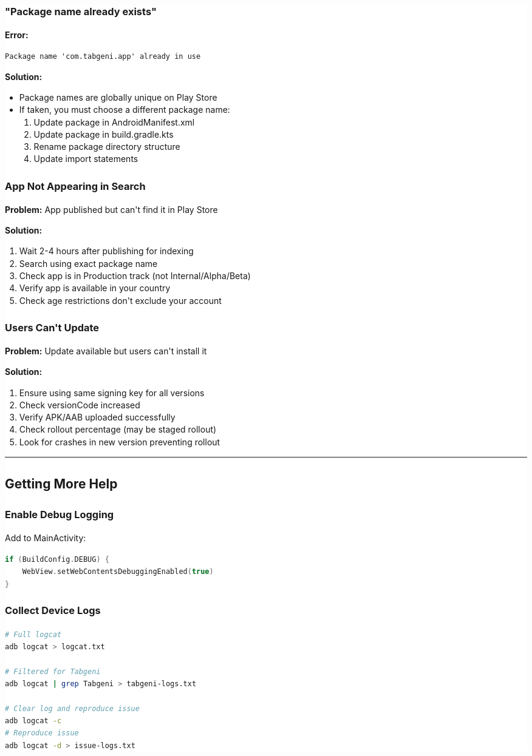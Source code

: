 ### "Package name already exists"

**Error:**
```
Package name 'com.tabgeni.app' already in use
```

**Solution:**
- Package names are globally unique on Play Store
- If taken, you must choose a different package name:
  1. Update package in AndroidManifest.xml
  2. Update package in build.gradle.kts
  3. Rename package directory structure
  4. Update import statements

### App Not Appearing in Search

**Problem:** App published but can't find it in Play Store

**Solution:**
1. Wait 2-4 hours after publishing for indexing
2. Search using exact package name
3. Check app is in Production track (not Internal/Alpha/Beta)
4. Verify app is available in your country
5. Check age restrictions don't exclude your account

### Users Can't Update

**Problem:** Update available but users can't install it

**Solution:**
1. Ensure using same signing key for all versions
2. Check versionCode increased
3. Verify APK/AAB uploaded successfully
4. Check rollout percentage (may be staged rollout)
5. Look for crashes in new version preventing rollout

---

## Getting More Help

### Enable Debug Logging

Add to MainActivity:
```kotlin
if (BuildConfig.DEBUG) {
    WebView.setWebContentsDebuggingEnabled(true)
}
```

### Collect Device Logs

```bash
# Full logcat
adb logcat > logcat.txt

# Filtered for Tabgeni
adb logcat | grep Tabgeni > tabgeni-logs.txt

# Clear log and reproduce issue
adb logcat -c
# Reproduce issue
adb logcat -d > issue-logs.txt
```
